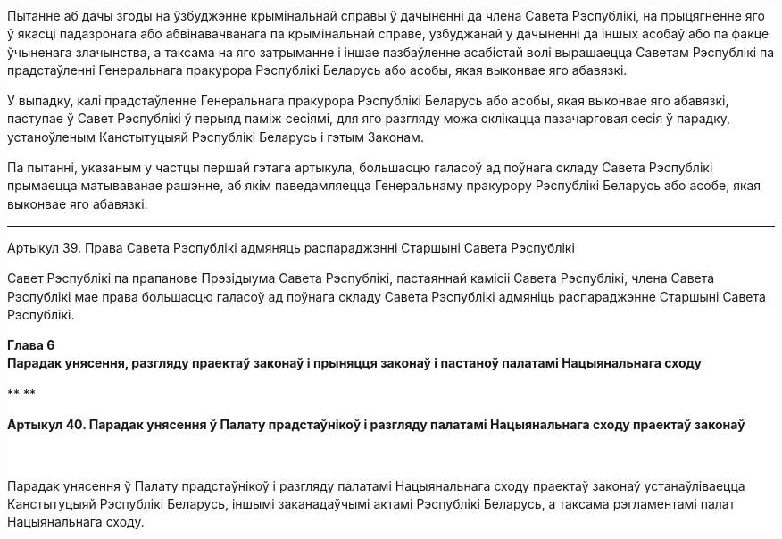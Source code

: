 Пытанне аб дачы згоды на ўзбуджэнне крымінальнай справы ў дачыненні да
члена Савета Рэспублікі, на прыцягненне яго ў якасці падазронага або
абвінавачванага па крымінальнай справе, узбуджанай у дачыненні да
іншых асобаў або па факце ўчыненага злачынства, а таксама на яго
затрыманне і іншае пазбаўленне асабістай волі вырашаецца Саветам
Рэспублікі па прадстаўленні Генеральнага пракурора Рэспублікі
Беларусь або асобы, якая выконвае яго абавязкі.

У выпадку, калі прадстаўленне Генеральнага пракурора Рэспублікі Беларусь
або асобы, якая выконвае яго абавязкі, паступае ў Савет Рэспублікі ў
перыяд паміж сесіямі, для яго разгляду можа склікацца пазачарговая
сесія ў парадку, устаноўленым Канстытуцыяй Рэспублікі Беларусь і гэтым
Законам.

Па пытанні, указаным у частцы першай гэтага артыкула, большасцю галасоў
ад поўнага складу Савета Рэспублікі прымаецца матываванае рашэнне, аб
якім паведамляецца Генеральнаму пракурору Рэспублікі Беларусь або
асобе, якая выконвае яго абавязкі.

****

Артыкул 39. Права Савета Рэспублікі адмяняць распараджэнні Старшыні
Савета Рэспублікі

Савет Рэспублікі па прапанове Прэзідыума Савета Рэспублікі, пастаяннай
камісіі Савета Рэспублікі, члена Савета Рэспублікі мае права большасцю
галасоў ад поўнага складу Савета Рэспублікі адмяніць распараджэнне
Старшыні Савета Рэспублікі.

<div data-align="center">

**Глава 6  
Парадак унясення, разгляду праектаў законаў і прыняцця законаў і
пастаноў палатамі Нацыянальнага сходу**

</div>

<div>

** **

</div>

<div>

**Артыкул 40. Парадак унясення ў Палату прадстаўнікоў і разгляду
палатамі Нацыянальнага сходу праектаў законаў**

</div>

<div>

 

</div>

<div>

Парадак унясення ў Палату прадстаўнікоў і разгляду палатамі
Нацыянальнага сходу праектаў законаў устанаўліваецца
Канстытуцыяй Рэспублікі Беларусь, іншымі заканадаўчымі актамі
Рэспублікі Беларусь, а таксама рэгламентамі палат Нацыянальнага
сходу.
